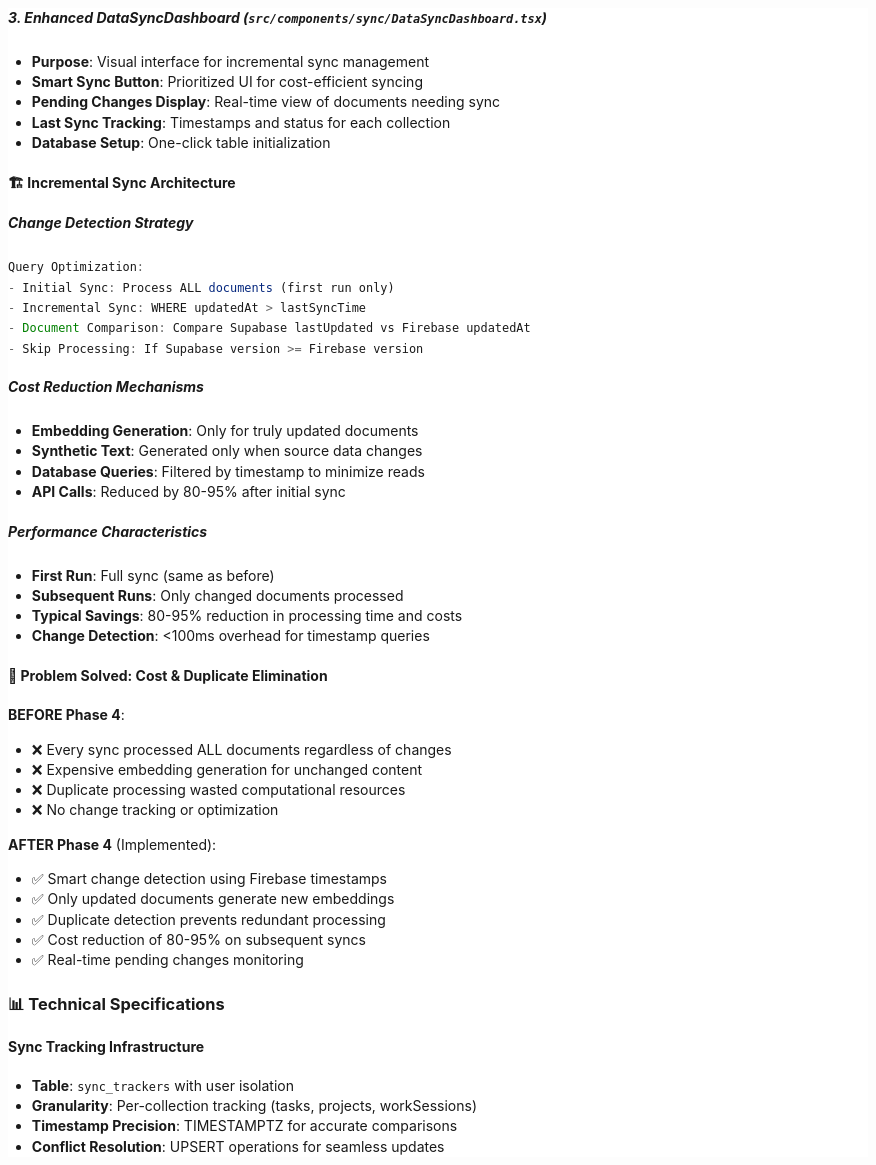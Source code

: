 ##### **3. Enhanced DataSyncDashboard** (`src/components/sync/DataSyncDashboard.tsx`)
- **Purpose**: Visual interface for incremental sync management
- **Smart Sync Button**: Prioritized UI for cost-efficient syncing
- **Pending Changes Display**: Real-time view of documents needing sync
- **Last Sync Tracking**: Timestamps and status for each collection
- **Database Setup**: One-click table initialization

#### **🏗️ Incremental Sync Architecture**

##### **Change Detection Strategy**
```typescript
Query Optimization:
- Initial Sync: Process ALL documents (first run only)
- Incremental Sync: WHERE updatedAt > lastSyncTime
- Document Comparison: Compare Supabase lastUpdated vs Firebase updatedAt
- Skip Processing: If Supabase version >= Firebase version
```

##### **Cost Reduction Mechanisms**
- **Embedding Generation**: Only for truly updated documents
- **Synthetic Text**: Generated only when source data changes
- **Database Queries**: Filtered by timestamp to minimize reads
- **API Calls**: Reduced by 80-95% after initial sync

##### **Performance Characteristics**
- **First Run**: Full sync (same as before)
- **Subsequent Runs**: Only changed documents processed
- **Typical Savings**: 80-95% reduction in processing time and costs
- **Change Detection**: <100ms overhead for timestamp queries

#### **🎯 Problem Solved: Cost & Duplicate Elimination**

**BEFORE Phase 4**:
- ❌ Every sync processed ALL documents regardless of changes
- ❌ Expensive embedding generation for unchanged content
- ❌ Duplicate processing wasted computational resources
- ❌ No change tracking or optimization

**AFTER Phase 4** (Implemented):
- ✅ Smart change detection using Firebase timestamps
- ✅ Only updated documents generate new embeddings
- ✅ Duplicate detection prevents redundant processing
- ✅ Cost reduction of 80-95% on subsequent syncs
- ✅ Real-time pending changes monitoring

### **📊 Technical Specifications**

#### **Sync Tracking Infrastructure**
- **Table**: `sync_trackers` with user isolation
- **Granularity**: Per-collection tracking (tasks, projects, workSessions)
- **Timestamp Precision**: TIMESTAMPTZ for accurate comparisons
- **Conflict Resolution**: UPSERT operations for seamless updates
